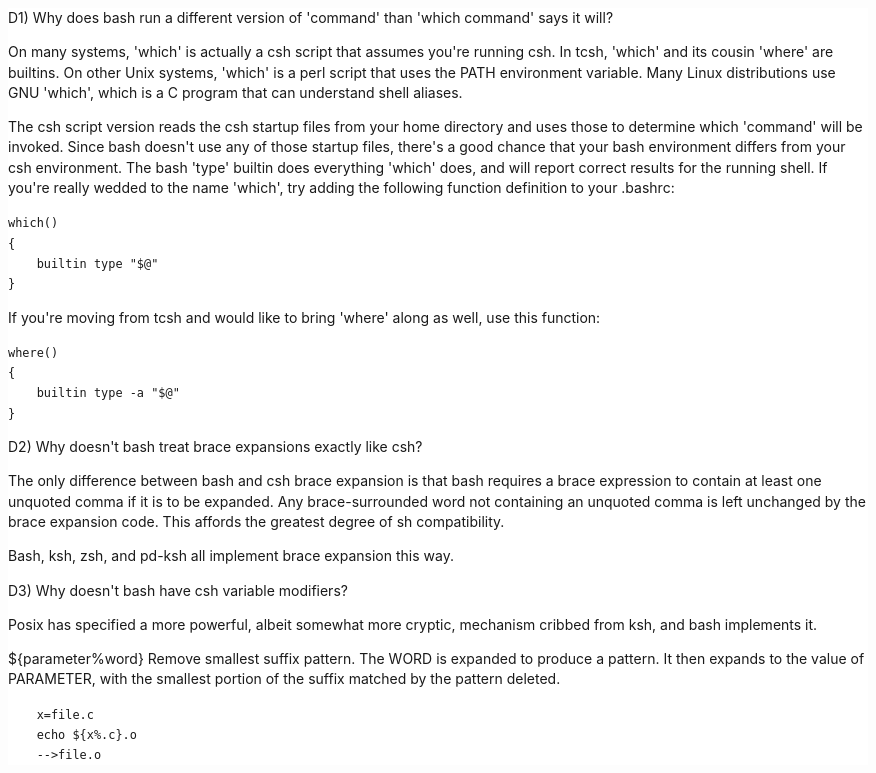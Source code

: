 D1) Why does bash run a different version of 'command' than
    'which command' says it will?

On many systems, 'which' is actually a csh script that assumes
you're running csh.  In tcsh, 'which' and its cousin 'where'
are builtins.  On other Unix systems, 'which' is a perl script
that uses the PATH environment variable.  Many Linux distributions
use GNU 'which', which is a C program that can understand shell
aliases.

The csh script version reads the csh startup files from your
home directory and uses those to determine which 'command' will
be invoked.  Since bash doesn't use any of those startup files,
there's a good chance that your bash environment differs from
your csh environment.  The bash 'type' builtin does everything
'which' does, and will report correct results for the running
shell.  If you're really wedded to the name 'which', try adding
the following function definition to your .bashrc:

	which()
	{
		builtin type "$@"
	}

If you're moving from tcsh and would like to bring 'where' along
as well, use this function:

	where()
	{
		builtin type -a "$@"
	}

D2) Why doesn't bash treat brace expansions exactly like csh?

The only difference between bash and csh brace expansion is that
bash requires a brace expression to contain at least one unquoted
comma if it is to be expanded.  Any brace-surrounded word not
containing an unquoted comma is left unchanged by the brace
expansion code.  This affords the greatest degree of sh
compatibility. 

Bash, ksh, zsh, and pd-ksh all implement brace expansion this way. 

D3) Why doesn't bash have csh variable modifiers?

Posix has specified a more powerful, albeit somewhat more cryptic,
mechanism cribbed from ksh, and bash implements it.

${parameter%word}
        Remove smallest suffix pattern.  The WORD is expanded to produce
        a pattern.  It then expands to the value of PARAMETER, with the
        smallest portion of the suffix matched by the pattern deleted.

        x=file.c
        echo ${x%.c}.o
        -->file.o
